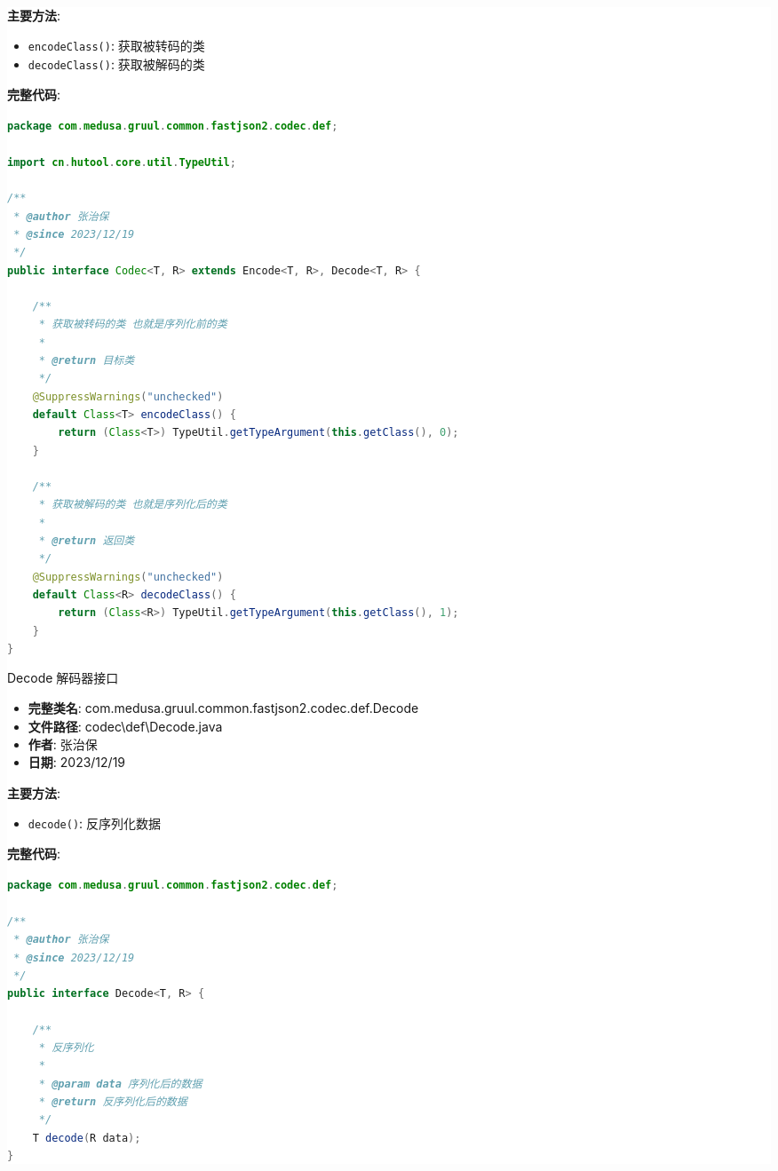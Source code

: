 **主要方法**:
- `encodeClass()`: 获取被转码的类
- `decodeClass()`: 获取被解码的类

**完整代码**:
```java
package com.medusa.gruul.common.fastjson2.codec.def;

import cn.hutool.core.util.TypeUtil;

/**
 * @author 张治保
 * @since 2023/12/19
 */
public interface Codec<T, R> extends Encode<T, R>, Decode<T, R> {

    /**
     * 获取被转码的类 也就是序列化前的类
     *
     * @return 目标类
     */
    @SuppressWarnings("unchecked")
    default Class<T> encodeClass() {
        return (Class<T>) TypeUtil.getTypeArgument(this.getClass(), 0);
    }

    /**
     * 获取被解码的类 也就是序列化后的类
     *
     * @return 返回类
     */
    @SuppressWarnings("unchecked")
    default Class<R> decodeClass() {
        return (Class<R>) TypeUtil.getTypeArgument(this.getClass(), 1);
    }
}
```


Decode 解码器接口

- **完整类名**: com.medusa.gruul.common.fastjson2.codec.def.Decode
- **文件路径**: codec\def\Decode.java
- **作者**: 张治保
- **日期**: 2023/12/19

**主要方法**:
- `decode()`: 反序列化数据

**完整代码**:
```java
package com.medusa.gruul.common.fastjson2.codec.def;

/**
 * @author 张治保
 * @since 2023/12/19
 */
public interface Decode<T, R> {

    /**
     * 反序列化
     *
     * @param data 序列化后的数据
     * @return 反序列化后的数据
     */
    T decode(R data);
}
```